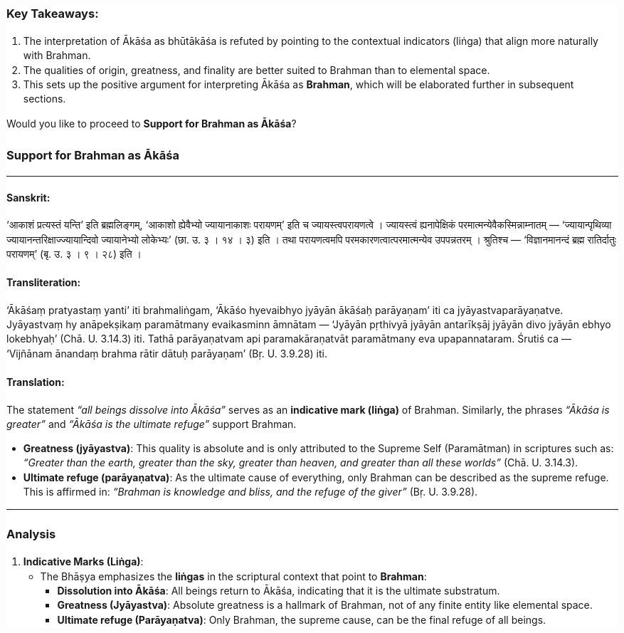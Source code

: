 
### **Key Takeaways**:
1. The interpretation of Ākāśa as bhūtākāśa is refuted by pointing to the contextual indicators (liṅga) that align more naturally with Brahman.
2. The qualities of origin, greatness, and finality are better suited to Brahman than to elemental space.
3. This sets up the positive argument for interpreting Ākāśa as **Brahman**, which will be elaborated further in subsequent sections.

Would you like to proceed to **Support for Brahman as Ākāśa**?
### **Support for Brahman as Ākāśa**

---

#### **Sanskrit**:
‘आकाशं प्रत्यस्तं यन्ति’ इति ब्रह्मलिङ्गम्, ‘आकाशो ह्येवैभ्यो ज्यायानाकाशः परायणम्’ इति च ज्यायस्त्वपरायणत्वे । ज्यायस्त्वं ह्यनापेक्षिकं परमात्मन्येवैकस्मिन्नाम्नातम् — ‘ज्यायान्पृथिव्या ज्यायानन्तरिक्षाज्ज्यायान्दिवो ज्यायानेभ्यो लोकेभ्यः’ (छा. उ. ३ । १४ । ३) इति । तथा परायणत्वमपि परमकारणत्वात्परमात्मन्येव उपपन्नतरम् । श्रुतिश्च — ‘विज्ञानमानन्दं ब्रह्म रातिर्दातुः परायणम्’ (बृ. उ. ३ । ९ । २८) इति ।

#### **Transliteration**:
‘Ākāśaṃ pratyastaṃ yanti’ iti brahmaliṅgam, ‘Ākāśo hyevaibhyo jyāyān ākāśaḥ parāyaṇam’ iti ca jyāyastvaparāyaṇatve. Jyāyastvaṃ hy anāpekṣikaṃ paramātmany evaikasminn āmnātam — ‘Jyāyān pṛthivyā jyāyān antarīkṣāj jyāyān divo jyāyān ebhyo lokebhyaḥ’ (Chā. U. 3.14.3) iti. Tathā parāyaṇatvam api paramakāraṇatvāt paramātmany eva upapannataram. Śrutiś ca — ‘Vijñānam ānandaṃ brahma rātir dātuḥ parāyaṇam’ (Bṛ. U. 3.9.28) iti.

#### **Translation**:
The statement *“all beings dissolve into Ākāśa”* serves as an **indicative mark (liṅga)** of Brahman. Similarly, the phrases *“Ākāśa is greater”* and *“Ākāśa is the ultimate refuge”* support Brahman.
- **Greatness (jyāyastva)**: This quality is absolute and is only attributed to the Supreme Self (Paramātman) in scriptures such as:
  *“Greater than the earth, greater than the sky, greater than heaven, and greater than all these worlds”* (Chā. U. 3.14.3).
- **Ultimate refuge (parāyaṇatva)**: As the ultimate cause of everything, only Brahman can be described as the supreme refuge. This is affirmed in:
  *“Brahman is knowledge and bliss, and the refuge of the giver”* (Bṛ. U. 3.9.28).

---

### **Analysis**

1. **Indicative Marks (Liṅga)**:
   - The Bhāṣya emphasizes the **liṅgas** in the scriptural context that point to **Brahman**:
     - **Dissolution into Ākāśa**: All beings return to Ākāśa, indicating that it is the ultimate substratum.
     - **Greatness (Jyāyastva)**: Absolute greatness is a hallmark of Brahman, not of any finite entity like elemental space.
     - **Ultimate refuge (Parāyaṇatva)**: Only Brahman, the supreme cause, can be the final refuge of all beings.
